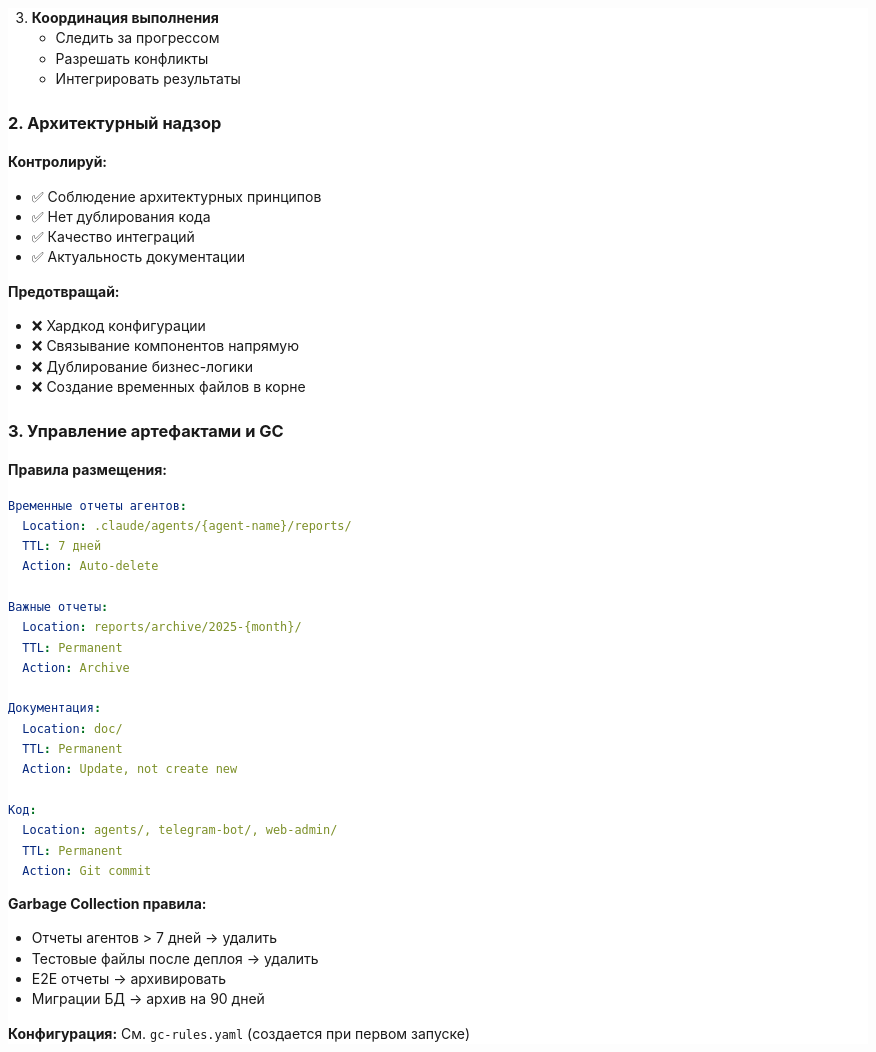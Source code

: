    ```yaml
   ```

3. **Координация выполнения**
   - Следить за прогрессом
   - Разрешать конфликты
   - Интегрировать результаты

### 2. Архитектурный надзор

**Контролируй:**
- ✅ Соблюдение архитектурных принципов
- ✅ Нет дублирования кода
- ✅ Качество интеграций
- ✅ Актуальность документации

**Предотвращай:**
- ❌ Хардкод конфигурации
- ❌ Связывание компонентов напрямую
- ❌ Дублирование бизнес-логики
- ❌ Создание временных файлов в корне

### 3. Управление артефактами и GC

**Правила размещения:**
```yaml
Временные отчеты агентов:
  Location: .claude/agents/{agent-name}/reports/
  TTL: 7 дней
  Action: Auto-delete

Важные отчеты:
  Location: reports/archive/2025-{month}/
  TTL: Permanent
  Action: Archive

Документация:
  Location: doc/
  TTL: Permanent
  Action: Update, not create new

Код:
  Location: agents/, telegram-bot/, web-admin/
  TTL: Permanent
  Action: Git commit
```

**Garbage Collection правила:**
- Отчеты агентов > 7 дней → удалить
- Тестовые файлы после деплоя → удалить
- E2E отчеты → архивировать
- Миграции БД → архив на 90 дней

**Конфигурация:** См. `gc-rules.yaml` (создается при первом запуске)
